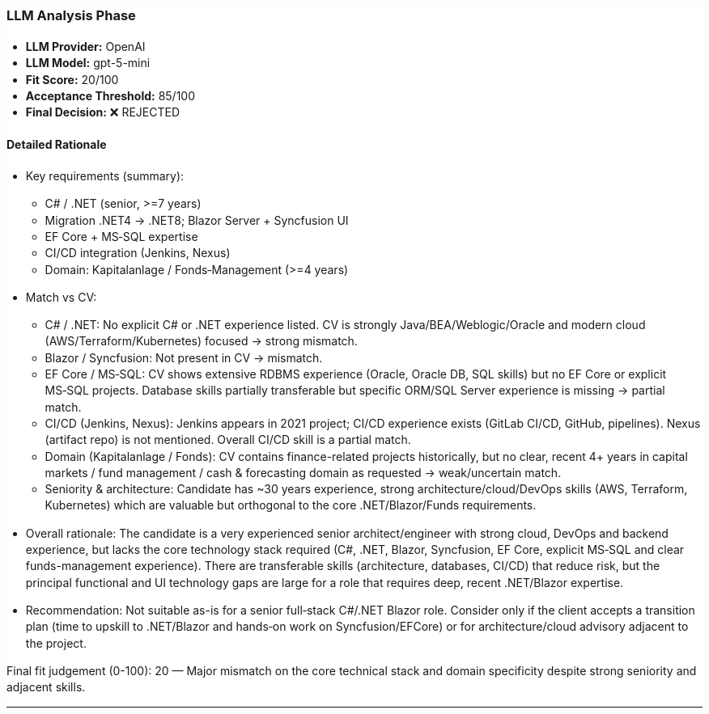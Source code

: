 ### LLM Analysis Phase
- **LLM Provider:** OpenAI
- **LLM Model:** gpt-5-mini
- **Fit Score:** 20/100
- **Acceptance Threshold:** 85/100
- **Final Decision:** ❌ REJECTED

#### Detailed Rationale
- Key requirements (summary):
  - C# / .NET (senior, >=7 years)
  - Migration .NET4 -> .NET8; Blazor Server + Syncfusion UI
  - EF Core + MS‑SQL expertise
  - CI/CD integration (Jenkins, Nexus)
  - Domain: Kapitalanlage / Fonds‑Management (>=4 years)

- Match vs CV:
  - C# / .NET: No explicit C# or .NET experience listed. CV is strongly Java/BEA/Weblogic/Oracle and modern cloud (AWS/Terraform/Kubernetes) focused → strong mismatch.
  - Blazor / Syncfusion: Not present in CV → mismatch.
  - EF Core / MS‑SQL: CV shows extensive RDBMS experience (Oracle, Oracle DB, SQL skills) but no EF Core or explicit MS‑SQL projects. Database skills partially transferable but specific ORM/SQL Server experience is missing → partial match.
  - CI/CD (Jenkins, Nexus): Jenkins appears in 2021 project; CI/CD experience exists (GitLab CI/CD, GitHub, pipelines). Nexus (artifact repo) is not mentioned. Overall CI/CD skill is a partial match.
  - Domain (Kapitalanlage / Fonds): CV contains finance-related projects historically, but no clear, recent 4+ years in capital markets / fund management / cash & forecasting domain as requested → weak/uncertain match.
  - Seniority & architecture: Candidate has ~30 years experience, strong architecture/cloud/DevOps skills (AWS, Terraform, Kubernetes) which are valuable but orthogonal to the core .NET/Blazor/Funds requirements.

- Overall rationale: The candidate is a very experienced senior architect/engineer with strong cloud, DevOps and backend experience, but lacks the core technology stack required (C#, .NET, Blazor, Syncfusion, EF Core, explicit MS‑SQL and clear funds-management experience). There are transferable skills (architecture, databases, CI/CD) that reduce risk, but the principal functional and UI technology gaps are large for a role that requires deep, recent .NET/Blazor expertise.

- Recommendation: Not suitable as-is for a senior full‑stack C#/.NET Blazor role. Consider only if the client accepts a transition plan (time to upskill to .NET/Blazor and hands‑on work on Syncfusion/EFCore) or for architecture/cloud advisory adjacent to the project.

Final fit judgement (0-100): 20 — Major mismatch on the core technical stack and domain specificity despite strong seniority and adjacent skills.

---
